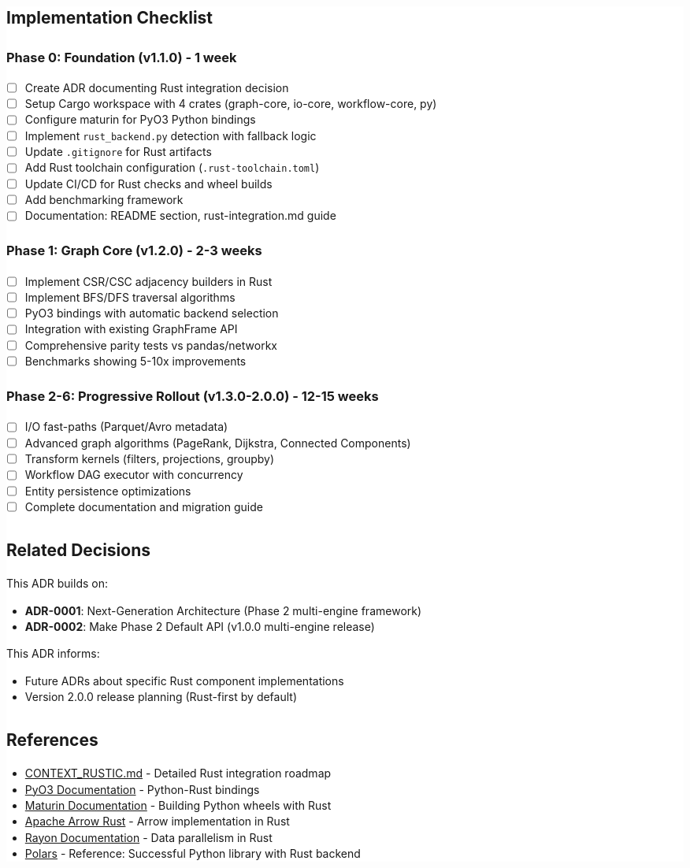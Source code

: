 ## Implementation Checklist

### Phase 0: Foundation (v1.1.0) - 1 week

- [ ] Create ADR documenting Rust integration decision
- [ ] Setup Cargo workspace with 4 crates (graph-core, io-core, workflow-core, py)
- [ ] Configure maturin for PyO3 Python bindings
- [ ] Implement `rust_backend.py` detection with fallback logic
- [ ] Update `.gitignore` for Rust artifacts
- [ ] Add Rust toolchain configuration (`.rust-toolchain.toml`)
- [ ] Update CI/CD for Rust checks and wheel builds
- [ ] Add benchmarking framework
- [ ] Documentation: README section, rust-integration.md guide

### Phase 1: Graph Core (v1.2.0) - 2-3 weeks

- [ ] Implement CSR/CSC adjacency builders in Rust
- [ ] Implement BFS/DFS traversal algorithms
- [ ] PyO3 bindings with automatic backend selection
- [ ] Integration with existing GraphFrame API
- [ ] Comprehensive parity tests vs pandas/networkx
- [ ] Benchmarks showing 5-10x improvements

### Phase 2-6: Progressive Rollout (v1.3.0-2.0.0) - 12-15 weeks

- [ ] I/O fast-paths (Parquet/Avro metadata)
- [ ] Advanced graph algorithms (PageRank, Dijkstra, Connected Components)
- [ ] Transform kernels (filters, projections, groupby)
- [ ] Workflow DAG executor with concurrency
- [ ] Entity persistence optimizations
- [ ] Complete documentation and migration guide

## Related Decisions

This ADR builds on:
- **ADR-0001**: Next-Generation Architecture (Phase 2 multi-engine framework)
- **ADR-0002**: Make Phase 2 Default API (v1.0.0 multi-engine release)

This ADR informs:
- Future ADRs about specific Rust component implementations
- Version 2.0.0 release planning (Rust-first by default)

## References

- [CONTEXT_RUSTIC.md](../../CONTEXT_RUSTIC.md) - Detailed Rust integration roadmap
- [PyO3 Documentation](https://pyo3.rs/) - Python-Rust bindings
- [Maturin Documentation](https://www.maturin.rs/) - Building Python wheels with Rust
- [Apache Arrow Rust](https://docs.rs/arrow/) - Arrow implementation in Rust
- [Rayon Documentation](https://docs.rs/rayon/) - Data parallelism in Rust
- [Polars](https://www.pola.rs/) - Reference: Successful Python library with Rust backend
